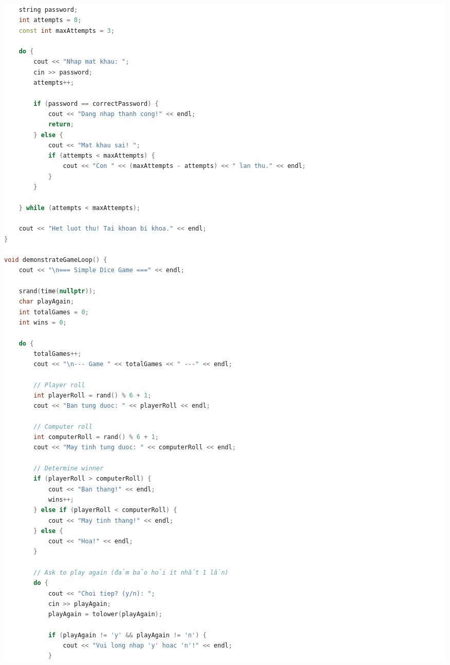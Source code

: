 ```cpp
    string password;
    int attempts = 0;
    const int maxAttempts = 3;
    
    do {
        cout << "Nhap mat khau: ";
        cin >> password;
        attempts++;
        
        if (password == correctPassword) {
            cout << "Dang nhap thanh cong!" << endl;
            return;
        } else {
            cout << "Mat khau sai! ";
            if (attempts < maxAttempts) {
                cout << "Con " << (maxAttempts - attempts) << " lan thu." << endl;
            }
        }
        
    } while (attempts < maxAttempts);
    
    cout << "Het luot thu! Tai khoan bi khoa." << endl;
}

void demonstrateGameLoop() {
    cout << "\n=== Simple Dice Game ===" << endl;
    
    srand(time(nullptr));
    char playAgain;
    int totalGames = 0;
    int wins = 0;
    
    do {
        totalGames++;
        cout << "\n--- Game " << totalGames << " ---" << endl;
        
        // Player roll
        int playerRoll = rand() % 6 + 1;
        cout << "Ban tung duoc: " << playerRoll << endl;
        
        // Computer roll
        int computerRoll = rand() % 6 + 1;
        cout << "May tinh tung duoc: " << computerRoll << endl;
        
        // Determine winner
        if (playerRoll > computerRoll) {
            cout << "Ban thang!" << endl;
            wins++;
        } else if (playerRoll < computerRoll) {
            cout << "May tinh thang!" << endl;
        } else {
            cout << "Hoa!" << endl;
        }
        
        // Ask to play again (đảm bảo hỏi ít nhất 1 lần)
        do {
            cout << "Choi tiep? (y/n): ";
            cin >> playAgain;
            playAgain = tolower(playAgain);
            
            if (playAgain != 'y' && playAgain != 'n') {
                cout << "Vui long nhap 'y' hoac 'n'!" << endl;
            }
```